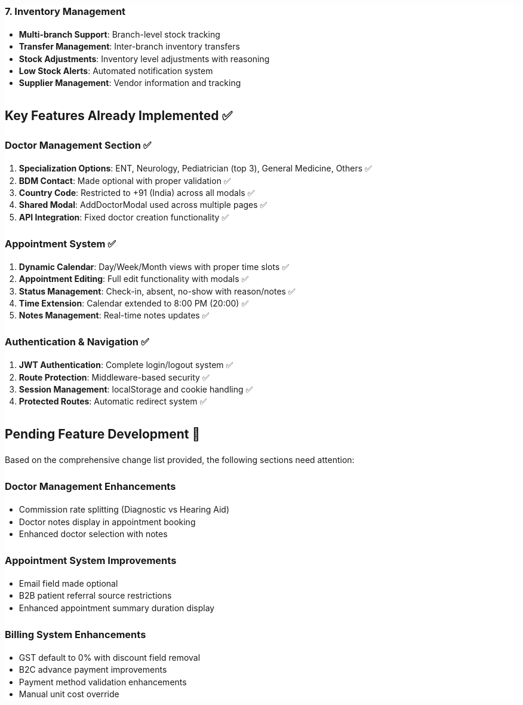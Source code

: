 ### 7. Inventory Management
- **Multi-branch Support**: Branch-level stock tracking
- **Transfer Management**: Inter-branch inventory transfers
- **Stock Adjustments**: Inventory level adjustments with reasoning
- **Low Stock Alerts**: Automated notification system
- **Supplier Management**: Vendor information and tracking

## Key Features Already Implemented ✅

### Doctor Management Section ✅
1. **Specialization Options**: ENT, Neurology, Pediatrician (top 3), General Medicine, Others ✅
2. **BDM Contact**: Made optional with proper validation ✅
3. **Country Code**: Restricted to +91 (India) across all modals ✅
4. **Shared Modal**: AddDoctorModal used across multiple pages ✅
5. **API Integration**: Fixed doctor creation functionality ✅

### Appointment System ✅
1. **Dynamic Calendar**: Day/Week/Month views with proper time slots ✅
2. **Appointment Editing**: Full edit functionality with modals ✅
3. **Status Management**: Check-in, absent, no-show with reason/notes ✅
4. **Time Extension**: Calendar extended to 8:00 PM (20:00) ✅
5. **Notes Management**: Real-time notes updates ✅

### Authentication & Navigation ✅
1. **JWT Authentication**: Complete login/logout system ✅
2. **Route Protection**: Middleware-based security ✅
3. **Session Management**: localStorage and cookie handling ✅
4. **Protected Routes**: Automatic redirect system ✅

## Pending Feature Development 🔄

Based on the comprehensive change list provided, the following sections need attention:

### Doctor Management Enhancements
- Commission rate splitting (Diagnostic vs Hearing Aid)
- Doctor notes display in appointment booking
- Enhanced doctor selection with notes

### Appointment System Improvements
- Email field made optional
- B2B patient referral source restrictions
- Enhanced appointment summary duration display

### Billing System Enhancements
- GST default to 0% with discount field removal
- B2C advance payment improvements
- Payment method validation enhancements
- Manual unit cost override
